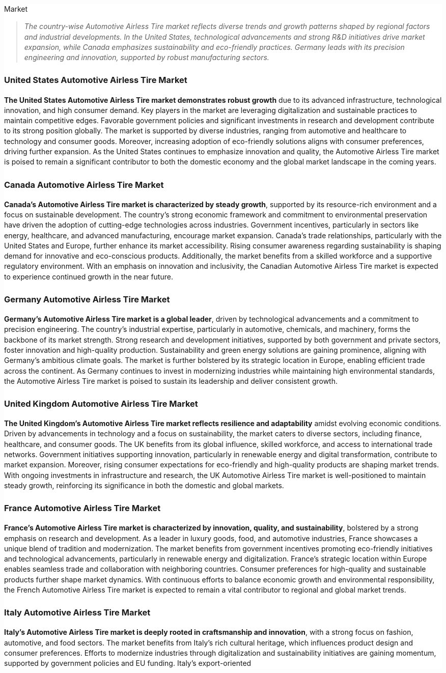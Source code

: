 Market<br /></span></h1><blockquote><p><em><span class="">The country-wise Automotive Airless Tire market reflects diverse trends and growth patterns shaped by regional factors and industrial developments. In the United States, technological advancements and strong R&amp;D initiatives drive market expansion, while Canada emphasizes sustainability and eco-friendly practices. Germany leads with its precision engineering and innovation, supported by robust manufacturing sectors.</span></em></p></blockquote><h3><strong>United States Automotive Airless Tire Market</strong></h3><p><strong>The United States Automotive Airless Tire market demonstrates robust growth</strong> due to its advanced infrastructure, technological innovation, and high consumer demand. Key players in the market are leveraging digitalization and sustainable practices to maintain competitive edges. Favorable government policies and significant investments in research and development contribute to its strong position globally. The market is supported by diverse industries, ranging from automotive and healthcare to technology and consumer goods. Moreover, increasing adoption of eco-friendly solutions aligns with consumer preferences, driving further expansion. As the United States continues to emphasize innovation and quality, the Automotive Airless Tire market is poised to remain a significant contributor to both the domestic economy and the global market landscape in the coming years.</p><h3><strong>Canada Automotive Airless Tire Market</strong></h3><p><strong>Canada&rsquo;s Automotive Airless Tire market is characterized by steady growth</strong>, supported by its resource-rich environment and a focus on sustainable development. The country&rsquo;s strong economic framework and commitment to environmental preservation have driven the adoption of cutting-edge technologies across industries. Government incentives, particularly in sectors like energy, healthcare, and advanced manufacturing, encourage market expansion. Canada&rsquo;s trade relationships, particularly with the United States and Europe, further enhance its market accessibility. Rising consumer awareness regarding sustainability is shaping demand for innovative and eco-conscious products. Additionally, the market benefits from a skilled workforce and a supportive regulatory environment. With an emphasis on innovation and inclusivity, the Canadian Automotive Airless Tire market is expected to experience continued growth in the near future.</p><h3><strong>Germany Automotive Airless Tire Market</strong></h3><p><strong>Germany&rsquo;s Automotive Airless Tire market is a global leader</strong>, driven by technological advancements and a commitment to precision engineering. The country&rsquo;s industrial expertise, particularly in automotive, chemicals, and machinery, forms the backbone of its market strength. Strong research and development initiatives, supported by both government and private sectors, foster innovation and high-quality production. Sustainability and green energy solutions are gaining prominence, aligning with Germany&rsquo;s ambitious climate goals. The market is further bolstered by its strategic location in Europe, enabling efficient trade across the continent. As Germany continues to invest in modernizing industries while maintaining high environmental standards, the Automotive Airless Tire market is poised to sustain its leadership and deliver consistent growth.</p><h3><strong>United Kingdom Automotive Airless Tire Market</strong></h3><p><strong>The United Kingdom&rsquo;s Automotive Airless Tire market reflects resilience and adaptability</strong> amidst evolving economic conditions. Driven by advancements in technology and a focus on sustainability, the market caters to diverse sectors, including finance, healthcare, and consumer goods. The UK benefits from its global influence, skilled workforce, and access to international trade networks. Government initiatives supporting innovation, particularly in renewable energy and digital transformation, contribute to market expansion. Moreover, rising consumer expectations for eco-friendly and high-quality products are shaping market trends. With ongoing investments in infrastructure and research, the UK Automotive Airless Tire market is well-positioned to maintain steady growth, reinforcing its significance in both the domestic and global markets.</p><h3><strong>France Automotive Airless Tire Market</strong></h3><p><strong>France&rsquo;s Automotive Airless Tire market is characterized by innovation, quality, and sustainability</strong>, bolstered by a strong emphasis on research and development. As a leader in luxury goods, food, and automotive industries, France showcases a unique blend of tradition and modernization. The market benefits from government incentives promoting eco-friendly initiatives and technological advancements, particularly in renewable energy and digitalization. France&rsquo;s strategic location within Europe enables seamless trade and collaboration with neighboring countries. Consumer preferences for high-quality and sustainable products further shape market dynamics. With continuous efforts to balance economic growth and environmental responsibility, the French Automotive Airless Tire market is expected to remain a vital contributor to regional and global market trends.</p><h3><strong>Italy Automotive Airless Tire Market</strong></h3><p><strong>Italy&rsquo;s Automotive Airless Tire market is deeply rooted in craftsmanship and innovation</strong>, with a strong focus on fashion, automotive, and food sectors. The market benefits from Italy&rsquo;s rich cultural heritage, which influences product design and consumer preferences. Efforts to modernize industries through digitalization and sustainability initiatives are gaining momentum, supported by government policies and EU funding. Italy&rsquo;s export-oriented